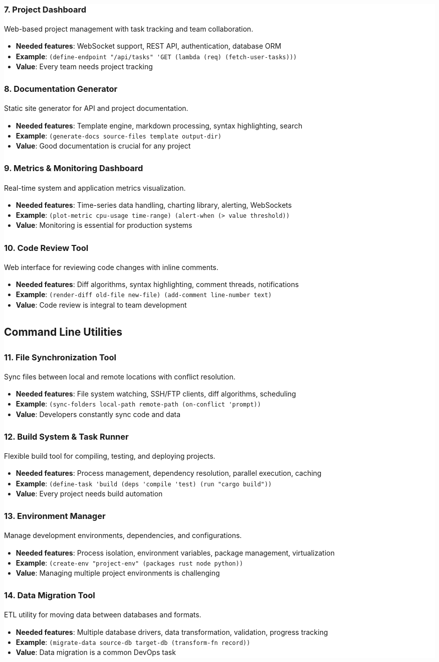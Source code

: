 ### 7. Project Dashboard
Web-based project management with task tracking and team collaboration.
- **Needed features**: WebSocket support, REST API, authentication, database ORM
- **Example**: `(define-endpoint "/api/tasks" 'GET (lambda (req) (fetch-user-tasks)))`
- **Value**: Every team needs project tracking

### 8. Documentation Generator
Static site generator for API and project documentation.
- **Needed features**: Template engine, markdown processing, syntax highlighting, search
- **Example**: `(generate-docs source-files template output-dir)`
- **Value**: Good documentation is crucial for any project

### 9. Metrics & Monitoring Dashboard
Real-time system and application metrics visualization.
- **Needed features**: Time-series data handling, charting library, alerting, WebSockets
- **Example**: `(plot-metric cpu-usage time-range) (alert-when (> value threshold))`
- **Value**: Monitoring is essential for production systems

### 10. Code Review Tool
Web interface for reviewing code changes with inline comments.
- **Needed features**: Diff algorithms, syntax highlighting, comment threads, notifications
- **Example**: `(render-diff old-file new-file) (add-comment line-number text)`
- **Value**: Code review is integral to team development

## Command Line Utilities

### 11. File Synchronization Tool
Sync files between local and remote locations with conflict resolution.
- **Needed features**: File system watching, SSH/FTP clients, diff algorithms, scheduling
- **Example**: `(sync-folders local-path remote-path (on-conflict 'prompt))`
- **Value**: Developers constantly sync code and data

### 12. Build System & Task Runner
Flexible build tool for compiling, testing, and deploying projects.
- **Needed features**: Process management, dependency resolution, parallel execution, caching
- **Example**: `(define-task 'build (deps 'compile 'test) (run "cargo build"))`
- **Value**: Every project needs build automation

### 13. Environment Manager
Manage development environments, dependencies, and configurations.
- **Needed features**: Process isolation, environment variables, package management, virtualization
- **Example**: `(create-env "project-env" (packages rust node python))`
- **Value**: Managing multiple project environments is challenging

### 14. Data Migration Tool
ETL utility for moving data between databases and formats.
- **Needed features**: Multiple database drivers, data transformation, validation, progress tracking
- **Example**: `(migrate-data source-db target-db (transform-fn record))`
- **Value**: Data migration is a common DevOps task
